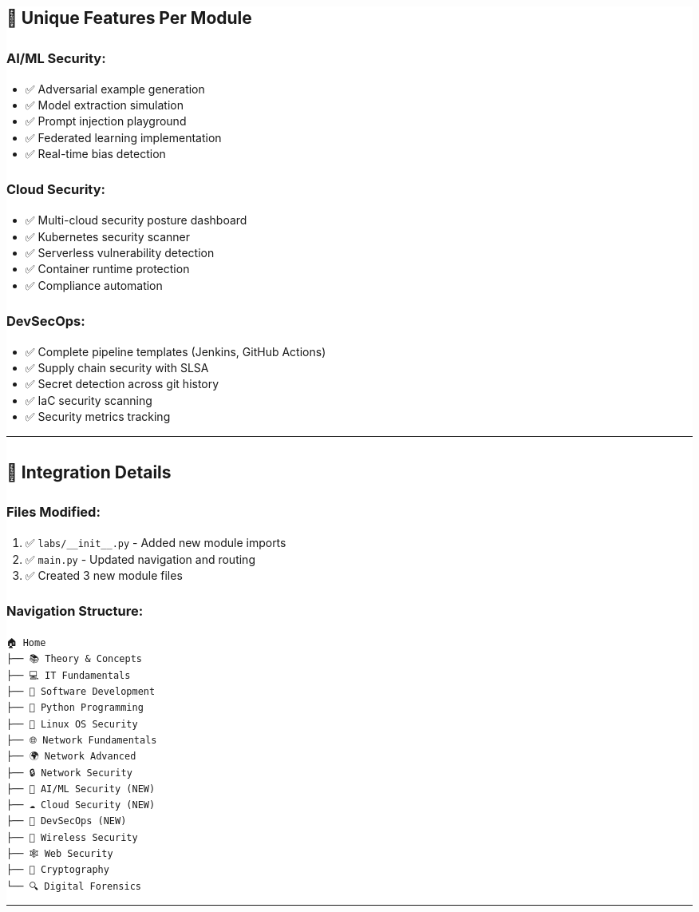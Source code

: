 
## 🌟 **Unique Features Per Module**

### **AI/ML Security:**
- ✅ Adversarial example generation
- ✅ Model extraction simulation
- ✅ Prompt injection playground
- ✅ Federated learning implementation
- ✅ Real-time bias detection

### **Cloud Security:**
- ✅ Multi-cloud security posture dashboard
- ✅ Kubernetes security scanner
- ✅ Serverless vulnerability detection
- ✅ Container runtime protection
- ✅ Compliance automation

### **DevSecOps:**
- ✅ Complete pipeline templates (Jenkins, GitHub Actions)
- ✅ Supply chain security with SLSA
- ✅ Secret detection across git history
- ✅ IaC security scanning
- ✅ Security metrics tracking

---

## 🔧 **Integration Details**

### **Files Modified:**
1. ✅ `labs/__init__.py` - Added new module imports
2. ✅ `main.py` - Updated navigation and routing
3. ✅ Created 3 new module files

### **Navigation Structure:**
```
🏠 Home
├── 📚 Theory & Concepts
├── 💻 IT Fundamentals
├── 💾 Software Development
├── 🐍 Python Programming
├── 🐧 Linux OS Security
├── 🌐 Network Fundamentals
├── 🌍 Network Advanced
├── 🔒 Network Security
├── 🤖 AI/ML Security (NEW)
├── ☁️ Cloud Security (NEW)
├── 🔧 DevSecOps (NEW)
├── 📡 Wireless Security
├── 🕸️ Web Security
├── 🔐 Cryptography
└── 🔍 Digital Forensics
```

---